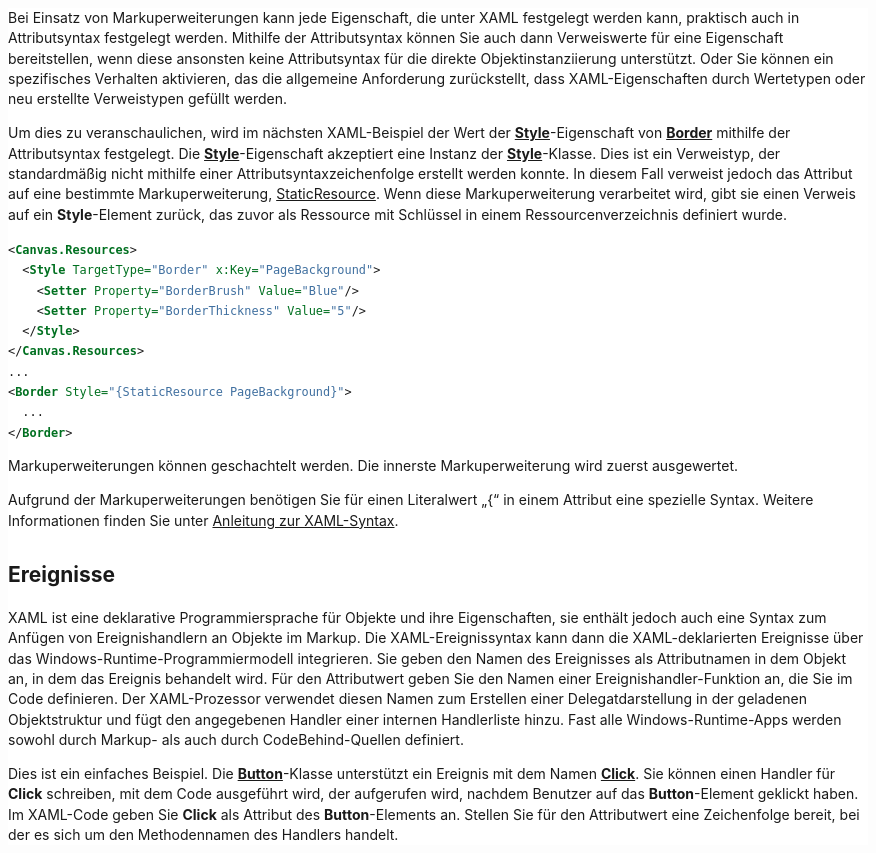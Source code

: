 Bei Einsatz von Markuperweiterungen kann jede Eigenschaft, die unter XAML festgelegt werden kann, praktisch auch in Attributsyntax festgelegt werden. Mithilfe der Attributsyntax können Sie auch dann Verweiswerte für eine Eigenschaft bereitstellen, wenn diese ansonsten keine Attributsyntax für die direkte Objektinstanziierung unterstützt. Oder Sie können ein spezifisches Verhalten aktivieren, das die allgemeine Anforderung zurückstellt, dass XAML-Eigenschaften durch Wertetypen oder neu erstellte Verweistypen gefüllt werden.

Um dies zu veranschaulichen, wird im nächsten XAML-Beispiel der Wert der [**Style**](https://msdn.microsoft.com/library/windows/apps/br208743)-Eigenschaft von [**Border**](https://msdn.microsoft.com/library/windows/apps/br209250) mithilfe der Attributsyntax festgelegt. Die [**Style**](https://msdn.microsoft.com/library/windows/apps/br208743)-Eigenschaft akzeptiert eine Instanz der [**Style**](https://msdn.microsoft.com/library/windows/apps/br208849)-Klasse. Dies ist ein Verweistyp, der standardmäßig nicht mithilfe einer Attributsyntaxzeichenfolge erstellt werden konnte. In diesem Fall verweist jedoch das Attribut auf eine bestimmte Markuperweiterung, [StaticResource](staticresource-markup-extension.md). Wenn diese Markuperweiterung verarbeitet wird, gibt sie einen Verweis auf ein **Style**-Element zurück, das zuvor als Ressource mit Schlüssel in einem Ressourcenverzeichnis definiert wurde.

```xml
<Canvas.Resources>
  <Style TargetType="Border" x:Key="PageBackground">
    <Setter Property="BorderBrush" Value="Blue"/>
    <Setter Property="BorderThickness" Value="5"/>
  </Style>
</Canvas.Resources>
...
<Border Style="{StaticResource PageBackground}">
  ...
</Border>
```

Markuperweiterungen können geschachtelt werden. Die innerste Markuperweiterung wird zuerst ausgewertet.

Aufgrund der Markuperweiterungen benötigen Sie für einen Literalwert „{“ in einem Attribut eine spezielle Syntax. Weitere Informationen finden Sie unter [Anleitung zur XAML-Syntax](xaml-syntax-guide.md).

## <a name="events"></a>Ereignisse

XAML ist eine deklarative Programmiersprache für Objekte und ihre Eigenschaften, sie enthält jedoch auch eine Syntax zum Anfügen von Ereignishandlern an Objekte im Markup. Die XAML-Ereignissyntax kann dann die XAML-deklarierten Ereignisse über das Windows-Runtime-Programmiermodell integrieren. Sie geben den Namen des Ereignisses als Attributnamen in dem Objekt an, in dem das Ereignis behandelt wird. Für den Attributwert geben Sie den Namen einer Ereignishandler-Funktion an, die Sie im Code definieren. Der XAML-Prozessor verwendet diesen Namen zum Erstellen einer Delegatdarstellung in der geladenen Objektstruktur und fügt den angegebenen Handler einer internen Handlerliste hinzu. Fast alle Windows-Runtime-Apps werden sowohl durch Markup- als auch durch CodeBehind-Quellen definiert.

Dies ist ein einfaches Beispiel. Die [**Button**](https://msdn.microsoft.com/library/windows/apps/br209265)-Klasse unterstützt ein Ereignis mit dem Namen [**Click**](https://msdn.microsoft.com/library/windows/apps/br227737). Sie können einen Handler für **Click** schreiben, mit dem Code ausgeführt wird, der aufgerufen wird, nachdem Benutzer auf das **Button**-Element geklickt haben. Im XAML-Code geben Sie **Click** als Attribut des **Button**-Elements an. Stellen Sie für den Attributwert eine Zeichenfolge bereit, bei der es sich um den Methodennamen des Handlers handelt.
